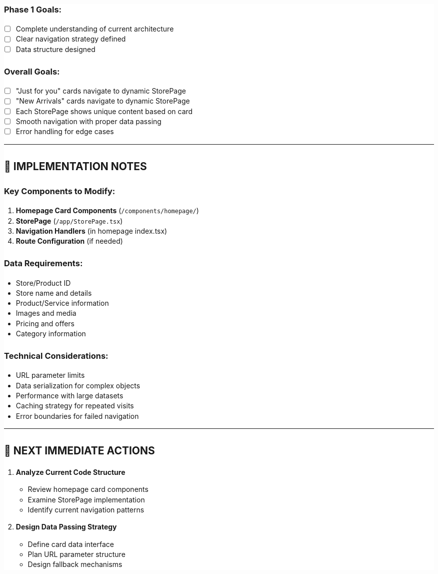 ### Phase 1 Goals:
- [ ] Complete understanding of current architecture
- [ ] Clear navigation strategy defined
- [ ] Data structure designed

### Overall Goals:
- [ ] "Just for you" cards navigate to dynamic StorePage
- [ ] "New Arrivals" cards navigate to dynamic StorePage  
- [ ] Each StorePage shows unique content based on card
- [ ] Smooth navigation with proper data passing
- [ ] Error handling for edge cases

---

## 📝 IMPLEMENTATION NOTES

### Key Components to Modify:
1. **Homepage Card Components** (`/components/homepage/`)
2. **StorePage** (`/app/StorePage.tsx`)
3. **Navigation Handlers** (in homepage index.tsx)
4. **Route Configuration** (if needed)

### Data Requirements:
- Store/Product ID
- Store name and details
- Product/Service information
- Images and media
- Pricing and offers
- Category information

### Technical Considerations:
- URL parameter limits
- Data serialization for complex objects
- Performance with large datasets
- Caching strategy for repeated visits
- Error boundaries for failed navigation

---

## 🚀 NEXT IMMEDIATE ACTIONS

1. **Analyze Current Code Structure**
   - Review homepage card components
   - Examine StorePage implementation
   - Identify current navigation patterns

2. **Design Data Passing Strategy**
   - Define card data interface
   - Plan URL parameter structure
   - Design fallback mechanisms
